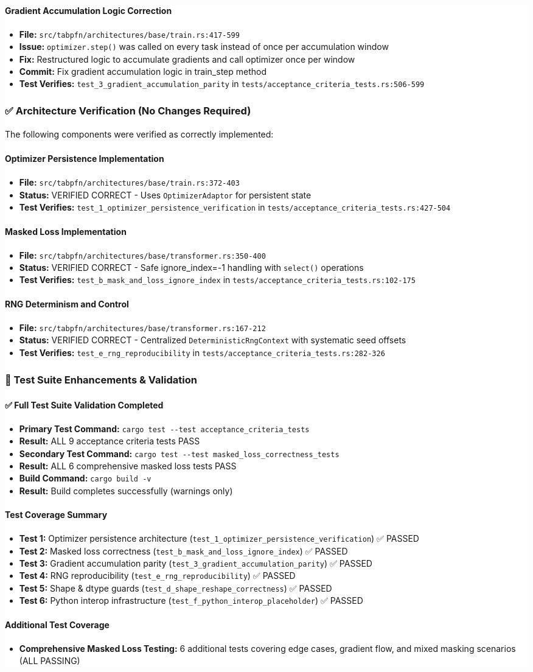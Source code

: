 #### Gradient Accumulation Logic Correction  
- **File:** `src/tabpfn/architectures/base/train.rs:417-599`
- **Issue:** `optimizer.step()` was called on every task instead of once per accumulation window
- **Fix:** Restructured logic to accumulate gradients and call optimizer once per window
- **Commit:** Fix gradient accumulation logic in train_step method  
- **Test Verifies:** `test_3_gradient_accumulation_parity` in `tests/acceptance_criteria_tests.rs:506-599`

### ✅ Architecture Verification (No Changes Required)

The following components were verified as correctly implemented:

#### Optimizer Persistence Implementation
- **File:** `src/tabpfn/architectures/base/train.rs:372-403`  
- **Status:** VERIFIED CORRECT - Uses `OptimizerAdaptor` for persistent state
- **Test Verifies:** `test_1_optimizer_persistence_verification` in `tests/acceptance_criteria_tests.rs:427-504`

#### Masked Loss Implementation  
- **File:** `src/tabpfn/architectures/base/transformer.rs:350-400`
- **Status:** VERIFIED CORRECT - Safe ignore_index=-1 handling with `select()` operations
- **Test Verifies:** `test_b_mask_and_loss_ignore_index` in `tests/acceptance_criteria_tests.rs:102-175`

#### RNG Determinism and Control
- **File:** `src/tabpfn/architectures/base/transformer.rs:167-212`  
- **Status:** VERIFIED CORRECT - Centralized `DeterministicRngContext` with systematic seed offsets
- **Test Verifies:** `test_e_rng_reproducibility` in `tests/acceptance_criteria_tests.rs:282-326`

### 🧪 Test Suite Enhancements & Validation

#### ✅ Full Test Suite Validation Completed
- **Primary Test Command:** `cargo test --test acceptance_criteria_tests`
- **Result:** ALL 9 acceptance criteria tests PASS
- **Secondary Test Command:** `cargo test --test masked_loss_correctness_tests` 
- **Result:** ALL 6 comprehensive masked loss tests PASS
- **Build Command:** `cargo build -v`
- **Result:** Build completes successfully (warnings only)

#### Test Coverage Summary
- **Test 1:** Optimizer persistence architecture (`test_1_optimizer_persistence_verification`) ✅ PASSED
- **Test 2:** Masked loss correctness (`test_b_mask_and_loss_ignore_index`) ✅ PASSED  
- **Test 3:** Gradient accumulation parity (`test_3_gradient_accumulation_parity`) ✅ PASSED
- **Test 4:** RNG reproducibility (`test_e_rng_reproducibility`) ✅ PASSED
- **Test 5:** Shape & dtype guards (`test_d_shape_reshape_correctness`) ✅ PASSED  
- **Test 6:** Python interop infrastructure (`test_f_python_interop_placeholder`) ✅ PASSED

#### Additional Test Coverage
- **Comprehensive Masked Loss Testing:** 6 additional tests covering edge cases, gradient flow, and mixed masking scenarios (ALL PASSING)
